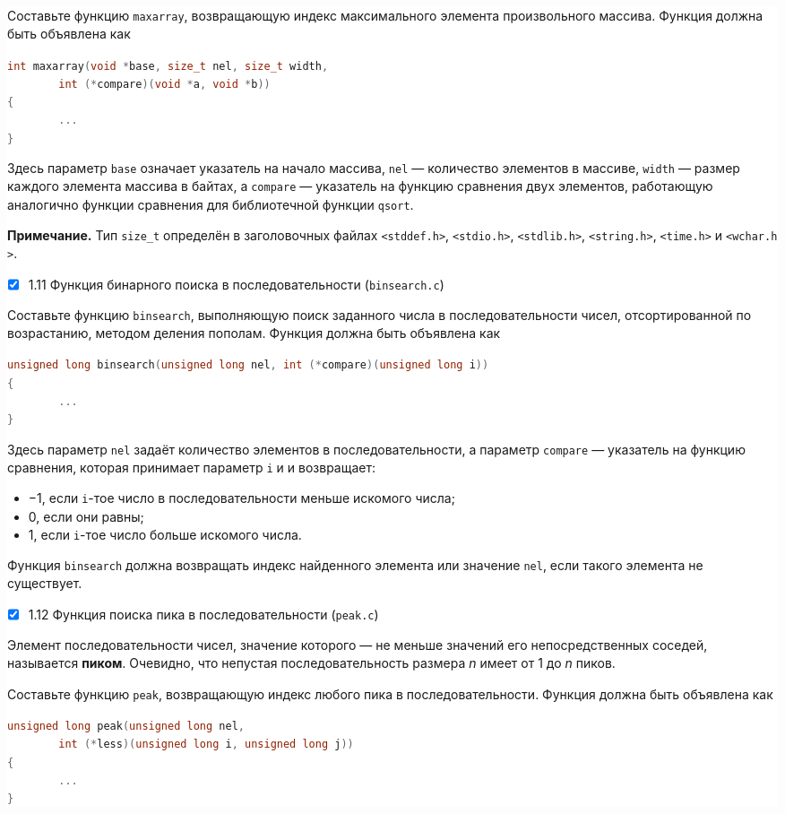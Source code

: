 Составьте функцию `maxarray`, возвращающую индекс максимального элемента
произвольного массива. Функция должна быть объявлена как

```c++
int maxarray(void *base, size_t nel, size_t width,
        int (*compare)(void *a, void *b))
{
        ...
}
```

Здесь параметр `base` означает указатель на начало массива, `nel` — количество
элементов в массиве, `width` — размер каждого элемента массива в байтах,
а `compare` — указатель на функцию сравнения двух элементов, работающую
аналогично функции сравнения для библиотечной функции `qsort`.

**Примечание.** Тип `size_t` определён в заголовочных файлах `<stddef.h>`,
`<stdio.h>`, `<stdlib.h>`, `<string.h>`, `<time.h>` и `<wchar.h>`.

- [x] 1.11 Функция бинарного поиска в последовательности (`binsearch.c`)

Составьте функцию `binsearch`, выполняющую поиск заданного числа
в последовательности чисел, отсортированной по возрастанию, методом деления
пополам. Функция должна быть объявлена как

```c++
unsigned long binsearch(unsigned long nel, int (*compare)(unsigned long i))
{
        ...
}
```

Здесь параметр `nel` задаёт количество элементов в последовательности,
а параметр `compare` — указатель на функцию сравнения, которая принимает
параметр `i` и и возвращает:

* $-1$, если `i`-тое число в последовательности меньше искомого числа;
* $0$, если они равны;
* $1$, если `i`-тое число больше искомого числа.

Функция `binsearch` должна возвращать индекс найденного элемента или значение
`nel`, если такого элемента не существует.

- [x] 1.12 Функция поиска пика в последовательности (`peak.c`)

Элемент последовательности чисел, значение которого — не меньше значений его
непосредственных соседей, называется **пиком**. Очевидно, что непустая
последовательность размера $n$ имеет от $1$ до $n$ пиков.

Составьте функцию `peak`, возвращающую индекс любого пика в последовательности.
Функция должна быть объявлена как

```c++
unsigned long peak(unsigned long nel,
        int (*less)(unsigned long i, unsigned long j))
{
        ...
}
```
